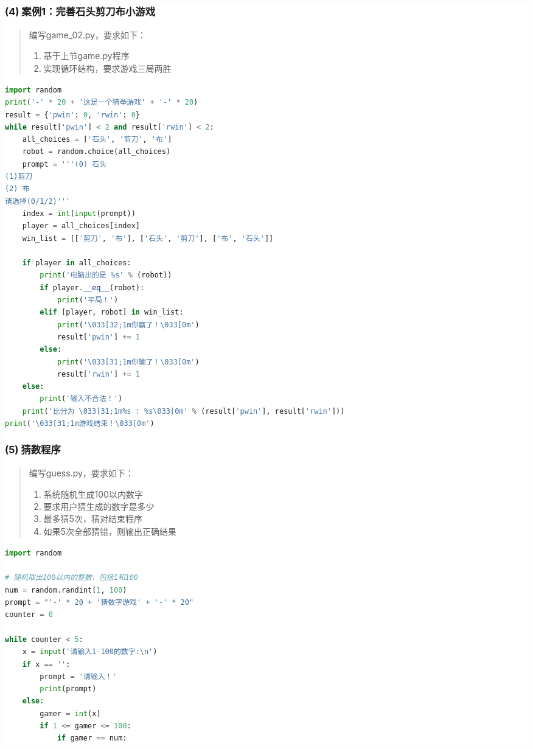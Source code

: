 ### (4) 案例1：完善石头剪刀布小游戏

> 编写game_02.py，要求如下：
>
> 1. 基于上节game.py程序
> 1. 实现循环结构，要求游戏三局两胜

```python
import random
print('-' * 20 + '这是一个猜拳游戏' + '-' * 20)
result = {'pwin': 0, 'rwin': 0}
while result['pwin'] < 2 and result['rwin'] < 2:
    all_choices = ['石头', '剪刀', '布']
    robot = random.choice(all_choices)
    prompt = '''(0) 石头
(1)剪刀
(2) 布
请选择(0/1/2)'''
    index = int(input(prompt))
    player = all_choices[index]
    win_list = [['剪刀', '布'], ['石头', '剪刀'], ['布', '石头']]

    if player in all_choices:
        print('电脑出的是 %s' % (robot))
        if player.__eq__(robot):
            print('平局！')
        elif [player, robot] in win_list:
            print('\033[32;1m你赢了！\033[0m')
            result['pwin'] += 1
        else:
            print('\033[31;1m你输了！\033[0m')
            result['rwin'] += 1
    else:
        print('输入不合法！')
    print('比分为 \033[31;1m%s : %s\033[0m' % (result['pwin'], result['rwin']))
print('\033[31;1m游戏结束！\033[0m')
```



### (5) 猜数程序

> 编写guess.py，要求如下：
>
> 1. 系统随机生成100以内数字
> 1. 要求用户猜生成的数字是多少
> 1. 最多猜5次，猜对结束程序
> 1. 如果5次全部猜错，则输出正确结果

```python
import random

# 随机取出100以内的整数，包括1和100
num = random.randint(1, 100)
prompt = "'-' * 20 + '猜数字游戏' + '-' * 20"
counter = 0

while counter < 5:
    x = input('请输入1-100的数字:\n')
    if x == '':
        prompt = '请输入！'
        print(prompt)
    else:
        gamer = int(x)
        if 1 <= gamer <= 100:
            if gamer == num:
```